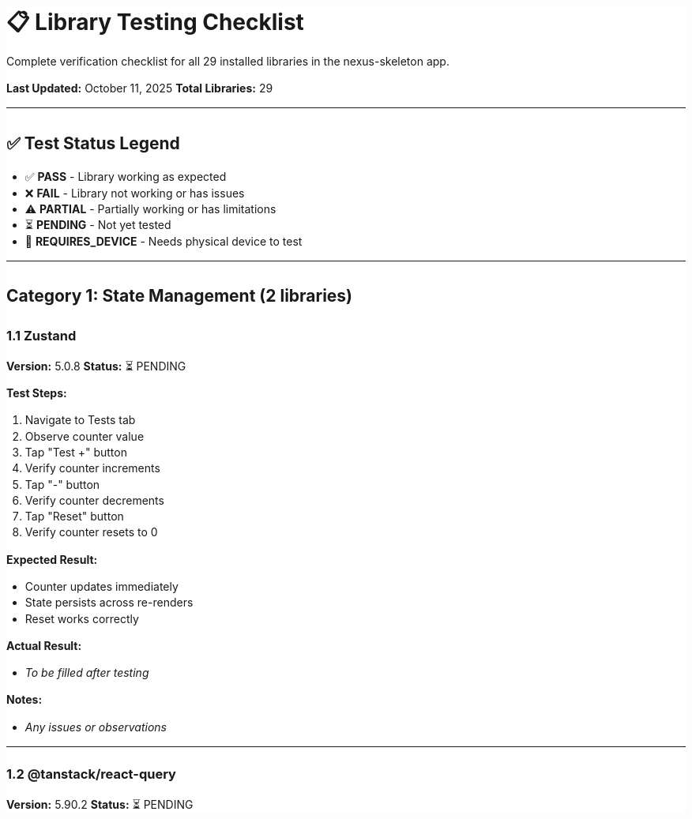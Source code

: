 # 📋 Library Testing Checklist

Complete verification checklist for all 29 installed libraries in the nexus-skeleton app.

**Last Updated:** October 11, 2025
**Total Libraries:** 29

---

## ✅ Test Status Legend

- ✅ **PASS** - Library working as expected
- ❌ **FAIL** - Library not working or has issues
- ⚠️ **PARTIAL** - Partially working or has limitations
- ⏳ **PENDING** - Not yet tested
- 🔄 **REQUIRES_DEVICE** - Needs physical device to test

---

## Category 1: State Management (2 libraries)

### 1.1 Zustand

**Version:** 5.0.8
**Status:** ⏳ PENDING

**Test Steps:**
1. Navigate to Tests tab
2. Observe counter value
3. Tap "Test +" button
4. Verify counter increments
5. Tap "-" button
6. Verify counter decrements
7. Tap "Reset" button
8. Verify counter resets to 0

**Expected Result:**
- Counter updates immediately
- State persists across re-renders
- Reset works correctly

**Actual Result:**
- _To be filled after testing_

**Notes:**
- _Any issues or observations_

---

### 1.2 @tanstack/react-query

**Version:** 5.90.2
**Status:** ⏳ PENDING
